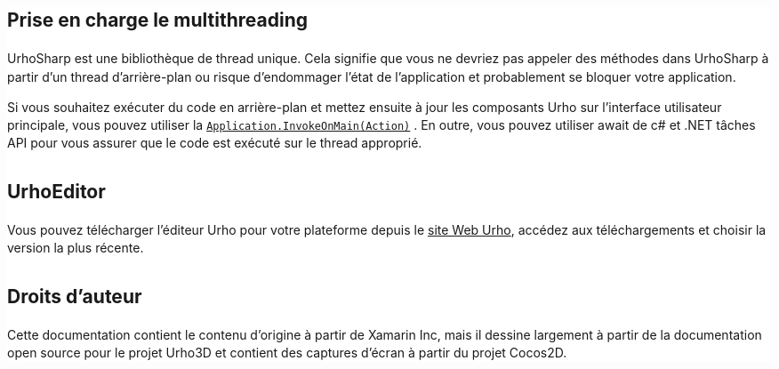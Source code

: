 ## <a name="multithreading-support"></a>Prise en charge le multithreading

UrhoSharp est une bibliothèque de thread unique.  Cela signifie que vous ne devriez pas appeler des méthodes dans UrhoSharp à partir d’un thread d’arrière-plan ou risque d’endommager l’état de l’application et probablement se bloquer votre application.

Si vous souhaitez exécuter du code en arrière-plan et mettez ensuite à jour les composants Urho sur l’interface utilisateur principale, vous pouvez utiliser la [`Application.InvokeOnMain(Action)`](https://developer.xamarin.com/api/member/Urho.Application.InvokeOnMain)
.  En outre, vous pouvez utiliser await de c# et .NET tâches API pour vous assurer que le code est exécuté sur le thread approprié.

## <a name="urhoeditor"></a>UrhoEditor

Vous pouvez télécharger l’éditeur Urho pour votre plateforme depuis le [site Web Urho](http://urho3d.github.io/), accédez aux téléchargements et choisir la version la plus récente.

## <a name="copyrights"></a>Droits d’auteur

Cette documentation contient le contenu d’origine à partir de Xamarin Inc, mais il dessine largement à partir de la documentation open source pour le projet Urho3D et contient des captures d’écran à partir du projet Cocos2D.
